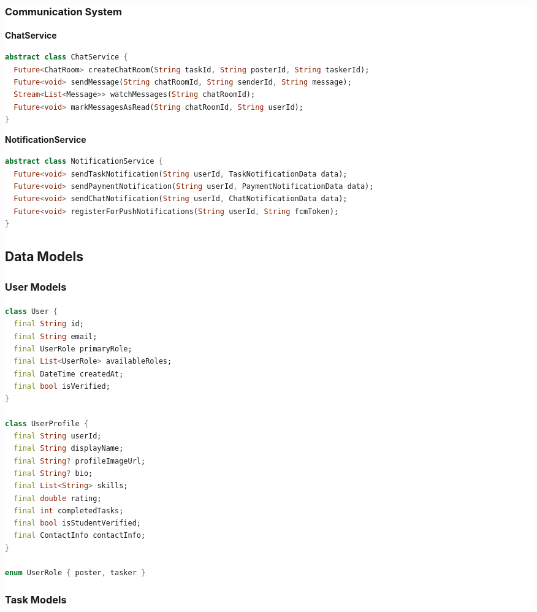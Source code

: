 ### Communication System

**ChatService**
```dart
abstract class ChatService {
  Future<ChatRoom> createChatRoom(String taskId, String posterId, String taskerId);
  Future<void> sendMessage(String chatRoomId, String senderId, String message);
  Stream<List<Message>> watchMessages(String chatRoomId);
  Future<void> markMessagesAsRead(String chatRoomId, String userId);
}
```

**NotificationService**
```dart
abstract class NotificationService {
  Future<void> sendTaskNotification(String userId, TaskNotificationData data);
  Future<void> sendPaymentNotification(String userId, PaymentNotificationData data);
  Future<void> sendChatNotification(String userId, ChatNotificationData data);
  Future<void> registerForPushNotifications(String userId, String fcmToken);
}
```

## Data Models

### User Models

```dart
class User {
  final String id;
  final String email;
  final UserRole primaryRole;
  final List<UserRole> availableRoles;
  final DateTime createdAt;
  final bool isVerified;
}

class UserProfile {
  final String userId;
  final String displayName;
  final String? profileImageUrl;
  final String? bio;
  final List<String> skills;
  final double rating;
  final int completedTasks;
  final bool isStudentVerified;
  final ContactInfo contactInfo;
}

enum UserRole { poster, tasker }
```

### Task Models
